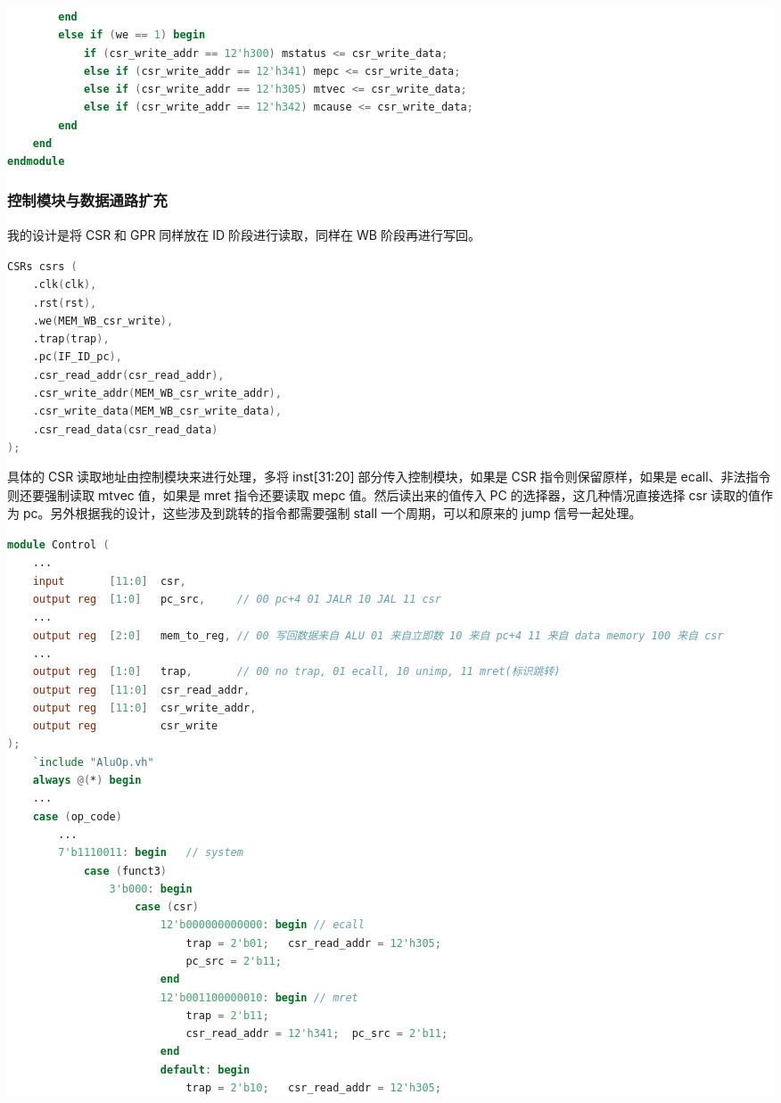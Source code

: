 ```verilog
        end
        else if (we == 1) begin
            if (csr_write_addr == 12'h300) mstatus <= csr_write_data;
            else if (csr_write_addr == 12'h341) mepc <= csr_write_data;
            else if (csr_write_addr == 12'h305) mtvec <= csr_write_data;
            else if (csr_write_addr == 12'h342) mcause <= csr_write_data;
        end
    end
endmodule
```

### 控制模块与数据通路扩充
我的设计是将 CSR 和 GPR 同样放在 ID 阶段进行读取，同样在 WB 阶段再进行写回。

```verilog
CSRs csrs (
    .clk(clk),
    .rst(rst),
    .we(MEM_WB_csr_write),
    .trap(trap),
    .pc(IF_ID_pc),
    .csr_read_addr(csr_read_addr),
    .csr_write_addr(MEM_WB_csr_write_addr),
    .csr_write_data(MEM_WB_csr_write_data),
    .csr_read_data(csr_read_data)
);
```

具体的 CSR 读取地址由控制模块来进行处理，多将 inst[31:20] 部分传入控制模块，如果是 CSR 指令则保留原样，如果是 ecall、非法指令则还要强制读取 mtvec 值，如果是 mret 指令还要读取 mepc 值。然后读出来的值传入 PC 的选择器，这几种情况直接选择 csr 读取的值作为 pc。另外根据我的设计，这些涉及到跳转的指令都需要强制 stall 一个周期，可以和原来的 jump 信号一起处理。

```verilog
module Control (
    ...
    input       [11:0]  csr,
    output reg  [1:0]   pc_src,     // 00 pc+4 01 JALR 10 JAL 11 csr
    ...
    output reg  [2:0]   mem_to_reg, // 00 写回数据来自 ALU 01 来自立即数 10 来自 pc+4 11 来自 data memory 100 来自 csr
    ...
    output reg  [1:0]   trap,       // 00 no trap, 01 ecall, 10 unimp, 11 mret(标识跳转)
    output reg  [11:0]  csr_read_addr,
    output reg  [11:0]  csr_write_addr,
    output reg          csr_write
);
    `include "AluOp.vh"
    always @(*) begin
    ...
    case (op_code)
        ...
        7'b1110011: begin   // system
            case (funct3)
                3'b000: begin
                    case (csr)
                        12'b000000000000: begin // ecall
                            trap = 2'b01;   csr_read_addr = 12'h305;
                            pc_src = 2'b11;
                        end
                        12'b001100000010: begin // mret
                            trap = 2'b11;
                            csr_read_addr = 12'h341;  pc_src = 2'b11;
                        end
                        default: begin
                            trap = 2'b10;   csr_read_addr = 12'h305;
```